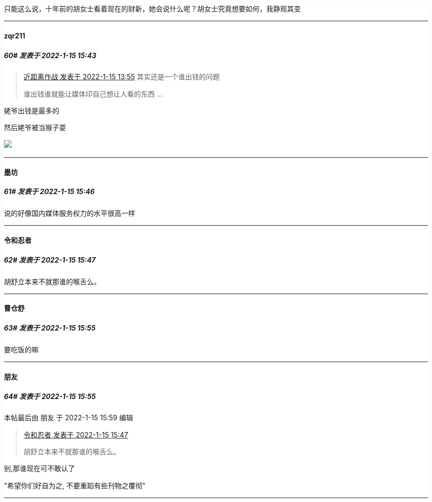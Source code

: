 只能这么说，十年前的胡女士看着现在的财新，她会说什么呢？胡女士究竟想要如何，我静观其变

*****

####  zqr211  
##### 60#       发表于 2022-1-15 15:43

<blockquote><a href="httphttps://bbs.saraba1st.com/2b/forum.php?mod=redirect&amp;goto=findpost&amp;pid=54298788&amp;ptid=2047487" target="_blank">近距离作战 发表于 2022-1-15 13:55</a>
其实还是一个谁出钱的问题

谁出钱谁就能让媒体印自己想让人看的东西 ...</blockquote>
姥爷出钱是最多的

然后姥爷被当猴子耍

<img src="https://static.saraba1st.com/image/smiley/face2017/049.png" referrerpolicy="no-referrer">



*****

####  墨坊  
##### 61#       发表于 2022-1-15 15:46

说的好像国内媒体服务权力的水平很高一样

*****

####  令和忍者  
##### 62#       发表于 2022-1-15 15:47

胡舒立本来不就那谁的喉舌么。

*****

####  曹仓舒  
##### 63#       发表于 2022-1-15 15:55

要吃饭的嘛

*****

####  朋友  
##### 64#       发表于 2022-1-15 15:55

 本帖最后由 朋友 于 2022-1-15 15:59 编辑 
<blockquote><a href="httphttps://bbs.saraba1st.com/2b/forum.php?mod=redirect&amp;goto=findpost&amp;pid=54299642&amp;ptid=2047487" target="_blank">令和忍者 发表于 2022-1-15 15:47</a>

胡舒立本来不就那谁的喉舌么。</blockquote>
别,那谁现在可不敢认了

"希望你们好自为之, 不要重蹈有些刊物之覆彻"

*****
